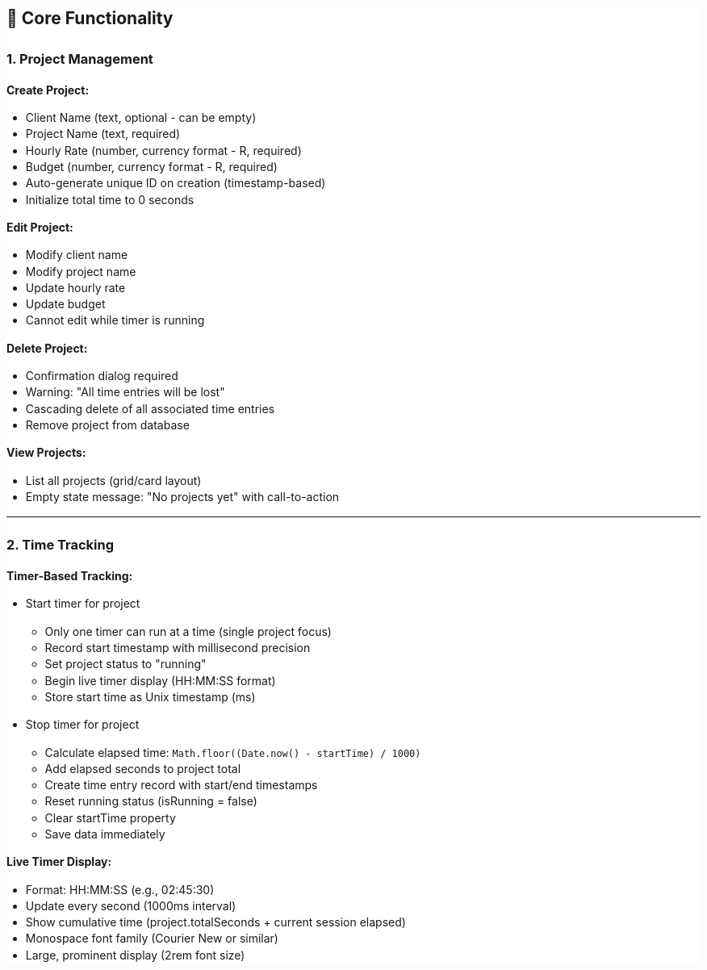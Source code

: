 
## 🎯 Core Functionality

### 1. Project Management

**Create Project:**
- Client Name (text, optional - can be empty)
- Project Name (text, required)
- Hourly Rate (number, currency format - R, required)
- Budget (number, currency format - R, required)
- Auto-generate unique ID on creation (timestamp-based)
- Initialize total time to 0 seconds

**Edit Project:**
- Modify client name
- Modify project name
- Update hourly rate
- Update budget
- Cannot edit while timer is running

**Delete Project:**
- Confirmation dialog required
- Warning: "All time entries will be lost"
- Cascading delete of all associated time entries
- Remove project from database

**View Projects:**
- List all projects (grid/card layout)
- Empty state message: "No projects yet" with call-to-action

---

### 2. Time Tracking

**Timer-Based Tracking:**
- Start timer for project
  - Only one timer can run at a time (single project focus)
  - Record start timestamp with millisecond precision
  - Set project status to "running"
  - Begin live timer display (HH:MM:SS format)
  - Store start time as Unix timestamp (ms)

- Stop timer for project
  - Calculate elapsed time: `Math.floor((Date.now() - startTime) / 1000)`
  - Add elapsed seconds to project total
  - Create time entry record with start/end timestamps
  - Reset running status (isRunning = false)
  - Clear startTime property
  - Save data immediately

**Live Timer Display:**
- Format: HH:MM:SS (e.g., 02:45:30)
- Update every second (1000ms interval)
- Show cumulative time (project.totalSeconds + current session elapsed)
- Monospace font family (Courier New or similar)
- Large, prominent display (2rem font size)
